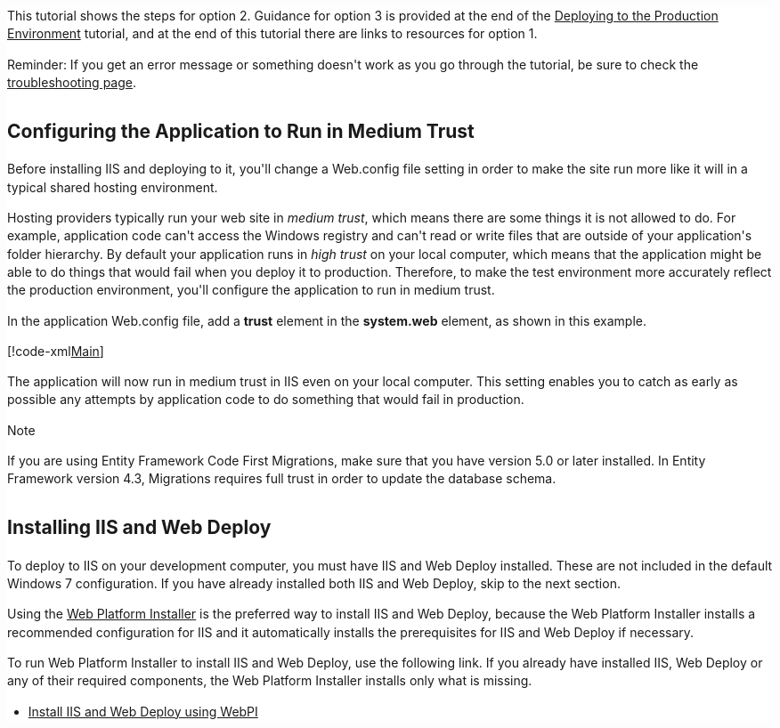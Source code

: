 This tutorial shows the steps for option 2. Guidance for option 3 is provided at the end of the [Deploying to the Production Environment](deployment-to-a-hosting-provider-deploying-to-the-production-environment-7-of-12.md) tutorial, and at the end of this tutorial there are links to resources for option 1.

Reminder: If you get an error message or something doesn't work as you go through the tutorial, be sure to check the [troubleshooting page](deployment-to-a-hosting-provider-creating-and-installing-deployment-packages-12-of-12.md).

## Configuring the Application to Run in Medium Trust

Before installing IIS and deploying to it, you'll change a Web.config file setting in order to make the site run more like it will in a typical shared hosting environment.

Hosting providers typically run your web site in *medium trust*, which means there are some things it is not allowed to do. For example, application code can't access the Windows registry and can't read or write files that are outside of your application's folder hierarchy. By default your application runs in *high trust* on your local computer, which means that the application might be able to do things that would fail when you deploy it to production. Therefore, to make the test environment more accurately reflect the production environment, you'll configure the application to run in medium trust.

In the application Web.config file, add a **trust** element in the **system.web** element, as shown in this example.

[!code-xml[Main](deployment-to-a-hosting-provider-deploying-to-iis-as-a-test-environment-5-of-12/samples/sample1.xml?highlight=4)]

The application will now run in medium trust in IIS even on your local computer. This setting enables you to catch as early as possible any attempts by application code to do something that would fail in production.

> [!NOTE]
> If you are using Entity Framework Code First Migrations, make sure that you have version 5.0 or later installed. In Entity Framework version 4.3, Migrations requires full trust in order to update the database schema.

## Installing IIS and Web Deploy

To deploy to IIS on your development computer, you must have IIS and Web Deploy installed. These are not included in the default Windows 7 configuration. If you have already installed both IIS and Web Deploy, skip to the next section.

Using the [Web Platform Installer](https://www.microsoft.com/web/downloads/platform.aspx) is the preferred way to install IIS and Web Deploy, because the Web Platform Installer installs a recommended configuration for IIS and it automatically installs the prerequisites for IIS and Web Deploy if necessary.

To run Web Platform Installer to install IIS and Web Deploy, use the following link. If you already have installed IIS, Web Deploy or any of their required components, the Web Platform Installer installs only what is missing.

- [Install IIS and Web Deploy using WebPI](https://www.microsoft.com/web/gallery/install.aspx?appsxml=&amp;appid=IIS7;ASPNET;NETFramework4;WDeploy)
